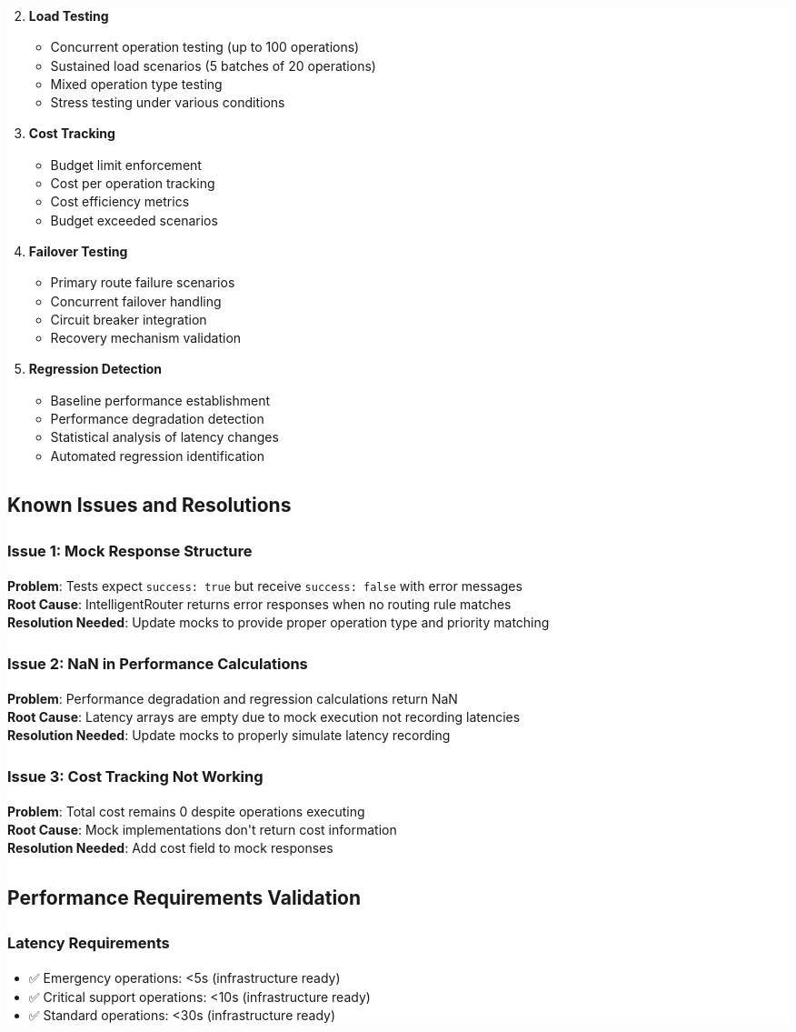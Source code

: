 2. **Load Testing**

   - Concurrent operation testing (up to 100 operations)
   - Sustained load scenarios (5 batches of 20 operations)
   - Mixed operation type testing
   - Stress testing under various conditions

3. **Cost Tracking**

   - Budget limit enforcement
   - Cost per operation tracking
   - Cost efficiency metrics
   - Budget exceeded scenarios

4. **Failover Testing**

   - Primary route failure scenarios
   - Concurrent failover handling
   - Circuit breaker integration
   - Recovery mechanism validation

5. **Regression Detection**
   - Baseline performance establishment
   - Performance degradation detection
   - Statistical analysis of latency changes
   - Automated regression identification

## Known Issues and Resolutions

### Issue 1: Mock Response Structure

**Problem**: Tests expect `success: true` but receive `success: false` with error messages  
**Root Cause**: IntelligentRouter returns error responses when no routing rule matches  
**Resolution Needed**: Update mocks to provide proper operation type and priority matching

### Issue 2: NaN in Performance Calculations

**Problem**: Performance degradation and regression calculations return NaN  
**Root Cause**: Latency arrays are empty due to mock execution not recording latencies  
**Resolution Needed**: Update mocks to properly simulate latency recording

### Issue 3: Cost Tracking Not Working

**Problem**: Total cost remains 0 despite operations executing  
**Root Cause**: Mock implementations don't return cost information  
**Resolution Needed**: Add cost field to mock responses

## Performance Requirements Validation

### Latency Requirements

- ✅ Emergency operations: <5s (infrastructure ready)
- ✅ Critical support operations: <10s (infrastructure ready)
- ✅ Standard operations: <30s (infrastructure ready)
